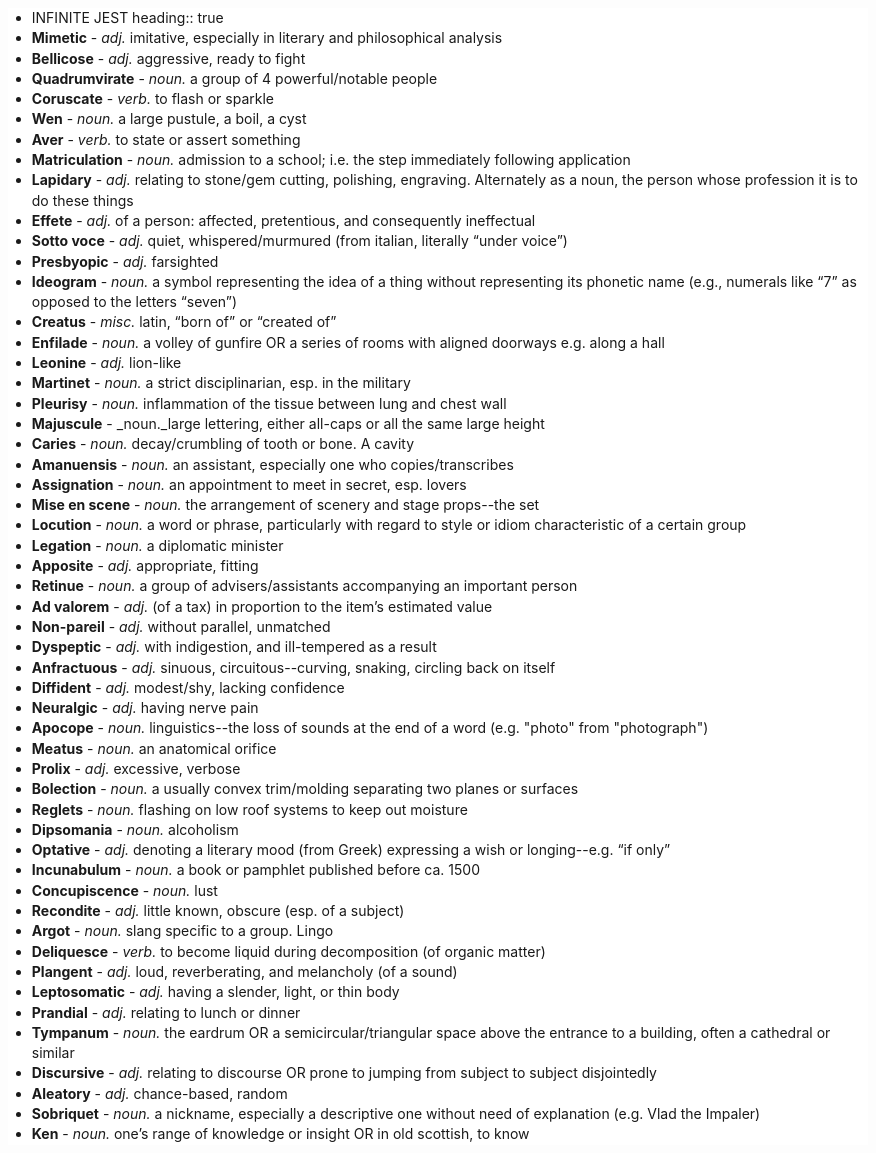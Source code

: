 - INFINITE JEST
  heading:: true
- **Mimetic** - _adj._ imitative, especially in literary and philosophical analysis
- **Bellicose** - _adj._ aggressive, ready to fight
- **Quadrumvirate** - _noun._ a group of 4 powerful/notable people
- **Coruscate** - _verb._ to flash or sparkle
- **Wen** - _noun._ a large pustule, a boil, a cyst
- **Aver** - _verb._ to state or assert something
- **Matriculation** - _noun._ admission to a school; i.e. the step immediately following application
- **Lapidary** - _adj._ relating to stone/gem cutting, polishing, engraving. Alternately as a noun, the person whose profession it is to do these things
- **Effete** - _adj._ of a person: affected, pretentious, and consequently ineffectual
- **Sotto voce** - _adj._ quiet, whispered/murmured (from italian, literally “under voice”)
- **Presbyopic** - _adj._ farsighted
- **Ideogram** - _noun._ a symbol representing the idea of a thing without representing its phonetic name (e.g., numerals like “7” as opposed to the letters “seven”)
- **Creatus** - _misc._ latin, “born of” or “created of”
- **Enfilade** - _noun._ a volley of gunfire OR a series of rooms with aligned doorways e.g. along a hall
- **Leonine** - _adj._ lion-like
- **Martinet** - _noun._ a strict disciplinarian, esp. in the military
- **Pleurisy** - _noun._ inflammation of the tissue between lung and chest wall
- **Majuscule** - _noun._large lettering, either all-caps or all the same large height
- **Caries** - _noun._ decay/crumbling of tooth or bone. A cavity
- **Amanuensis** - _noun._ an assistant, especially one who copies/transcribes
- **Assignation** - _noun._ an appointment to meet in secret, esp. lovers
- **Mise en scene** - _noun._ the arrangement of scenery and stage props--the set
- **Locution** - _noun._ a word or phrase, particularly with regard to style or idiom characteristic of a certain group
- **Legation** - _noun._ a diplomatic minister
- **Apposite** - _adj._ appropriate, fitting
- **Retinue** - _noun._ a group of advisers/assistants accompanying an important person
- **Ad valorem** - _adj._ (of a tax) in proportion to the item’s estimated value
- **Non-pareil** - _adj._ without parallel, unmatched
- **Dyspeptic** - _adj._ with indigestion, and ill-tempered as a result
- **Anfractuous** - _adj._ sinuous, circuitous--curving, snaking, circling back on itself
- **Diffident** - _adj._ modest/shy, lacking confidence
- **Neuralgic** - _adj._ having nerve pain
- **Apocope** - _noun._ linguistics--the loss of sounds at the end of a word (e.g. "photo" from "photograph")
- **Meatus** - _noun._ an anatomical orifice
- **Prolix** - _adj._ excessive, verbose
- **Bolection** - _noun._ a usually convex trim/molding separating two planes or surfaces
- **Reglets** - _noun._ flashing on low roof systems to keep out moisture
- **Dipsomania** - _noun._ alcoholism
- **Optative** - _adj._ denoting a literary mood (from Greek) expressing a wish or longing--e.g. “if only”
- **Incunabulum** - _noun._ a book or pamphlet published before ca. 1500
- **Concupiscence** - _noun._ lust
- **Recondite** - _adj._ little known, obscure (esp. of a subject)
- **Argot** - _noun._ slang specific to a group. Lingo
- **Deliquesce** - _verb._ to become liquid during decomposition (of organic matter)
- **Plangent** - _adj._ loud, reverberating, and melancholy (of a sound)
- **Leptosomatic** - _adj._ having a slender, light, or thin body
- **Prandial** - _adj._ relating to lunch or dinner
- **Tympanum** - _noun._ the eardrum OR a semicircular/triangular space above the entrance to a building, often a cathedral or similar
- **Discursive** - _adj._ relating to discourse OR prone to jumping from subject to subject disjointedly
- **Aleatory** - _adj._ chance-based, random
- **Sobriquet** - _noun._ a nickname, especially a descriptive one without need of explanation (e.g. Vlad the Impaler)
- **Ken** - _noun._ one’s range of knowledge or insight OR in old scottish, to know